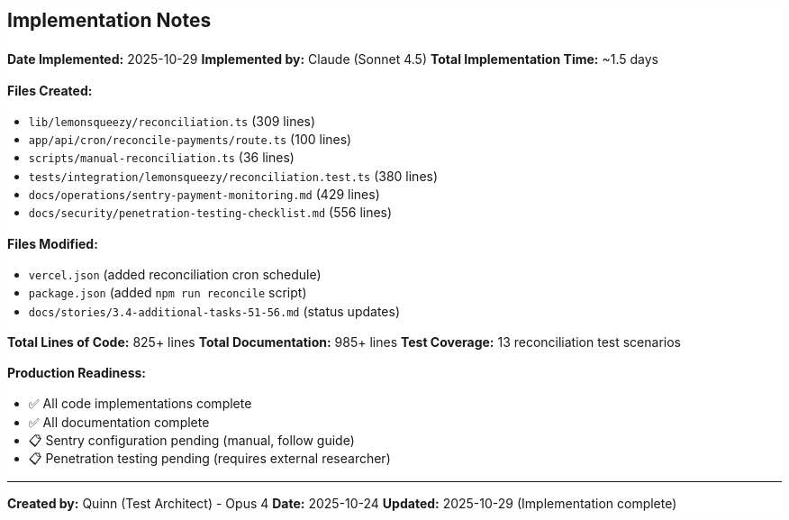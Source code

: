 ## Implementation Notes

**Date Implemented:** 2025-10-29
**Implemented by:** Claude (Sonnet 4.5)
**Total Implementation Time:** ~1.5 days

**Files Created:**
- `lib/lemonsqueezy/reconciliation.ts` (309 lines)
- `app/api/cron/reconcile-payments/route.ts` (100 lines)
- `scripts/manual-reconciliation.ts` (36 lines)
- `tests/integration/lemonsqueezy/reconciliation.test.ts` (380 lines)
- `docs/operations/sentry-payment-monitoring.md` (429 lines)
- `docs/security/penetration-testing-checklist.md` (556 lines)

**Files Modified:**
- `vercel.json` (added reconciliation cron schedule)
- `package.json` (added `npm run reconcile` script)
- `docs/stories/3.4-additional-tasks-51-56.md` (status updates)

**Total Lines of Code:** 825+ lines
**Total Documentation:** 985+ lines
**Test Coverage:** 13 reconciliation test scenarios

**Production Readiness:**
- ✅ All code implementations complete
- ✅ All documentation complete
- 📋 Sentry configuration pending (manual, follow guide)
- 📋 Penetration testing pending (requires external researcher)

---

**Created by:** Quinn (Test Architect) - Opus 4
**Date:** 2025-10-24
**Updated:** 2025-10-29 (Implementation complete)
